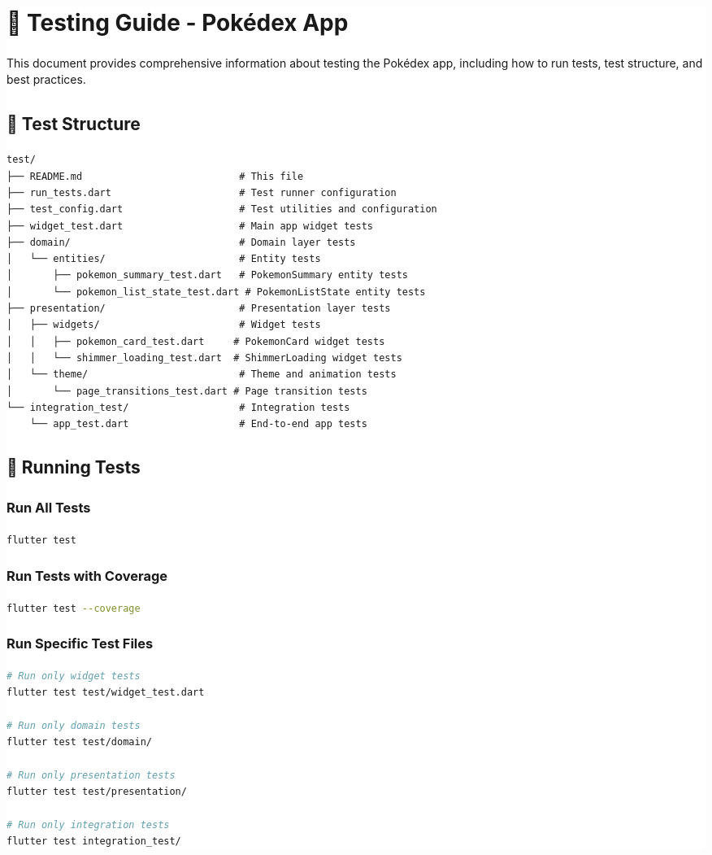 # 🧪 Testing Guide - Pokédex App

This document provides comprehensive information about testing the Pokédex app, including how to run tests, test structure, and best practices.

## 📁 Test Structure

```
test/
├── README.md                           # This file
├── run_tests.dart                      # Test runner configuration
├── test_config.dart                    # Test utilities and configuration
├── widget_test.dart                    # Main app widget tests
├── domain/                             # Domain layer tests
│   └── entities/                       # Entity tests
│       ├── pokemon_summary_test.dart   # PokemonSummary entity tests
│       └── pokemon_list_state_test.dart # PokemonListState entity tests
├── presentation/                       # Presentation layer tests
│   ├── widgets/                        # Widget tests
│   │   ├── pokemon_card_test.dart     # PokemonCard widget tests
│   │   └── shimmer_loading_test.dart  # ShimmerLoading widget tests
│   └── theme/                          # Theme and animation tests
│       └── page_transitions_test.dart # Page transition tests
└── integration_test/                   # Integration tests
    └── app_test.dart                   # End-to-end app tests
```

## 🚀 Running Tests

### Run All Tests

```bash
flutter test
```

### Run Tests with Coverage

```bash
flutter test --coverage
```

### Run Specific Test Files

```bash
# Run only widget tests
flutter test test/widget_test.dart

# Run only domain tests
flutter test test/domain/

# Run only presentation tests
flutter test test/presentation/

# Run only integration tests
flutter test integration_test/
```
